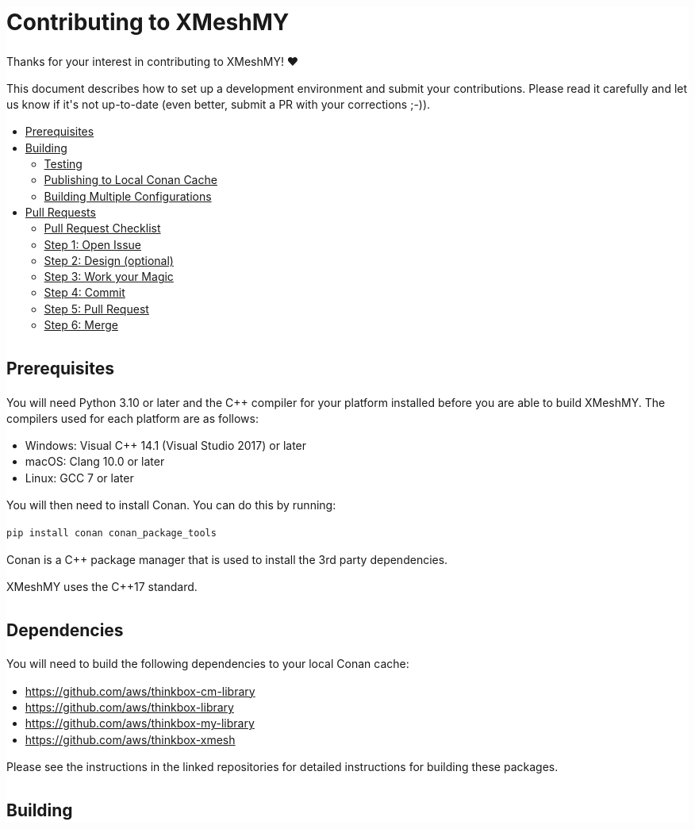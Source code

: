 # Contributing to XMeshMY

Thanks for your interest in contributing to XMeshMY! ❤️

This document describes how to set up a development environment and submit your contributions. Please read it carefully
and let us know if it's not up-to-date (even better, submit a PR with your corrections ;-)).

- [Prerequisites](#prerequisites)
- [Building](#building)
  - [Testing](#testing)
  - [Publishing to Local Conan Cache](#publishing-to-local-conan-cache)
  - [Building Multiple Configurations](#building-multiple-configurations)
- [Pull Requests](#pull-requests)
  - [Pull Request Checklist](#pull-request-checklist)
  - [Step 1: Open Issue](#step-1-open-issue)
  - [Step 2: Design (optional)](#step-2-design-optional)
  - [Step 3: Work your Magic](#step-3-work-your-magic)
  - [Step 4: Commit](#step-4-commit)
  - [Step 5: Pull Request](#step-5-pull-request)
  - [Step 6: Merge](#step-6-merge)

## Prerequisites

You will need Python 3.10 or later and the C++ compiler for your platform installed before you are able to build XMeshMY. The compilers used for each platform are as follows:

* Windows: Visual C++ 14.1 (Visual Studio 2017) or later
* macOS: Clang 10.0 or later
* Linux: GCC 7 or later

You will then need to install Conan. You can do this by running:

```bash
pip install conan conan_package_tools
```

Conan is a C++ package manager that is used to install the 3rd party dependencies.

XMeshMY uses the C++17 standard.

## Dependencies

You will need to build the following dependencies to your local Conan cache:

* https://github.com/aws/thinkbox-cm-library
* https://github.com/aws/thinkbox-library
* https://github.com/aws/thinkbox-my-library
* https://github.com/aws/thinkbox-xmesh

Please see the instructions in the linked repositories for detailed instructions for building these packages.

## Building
